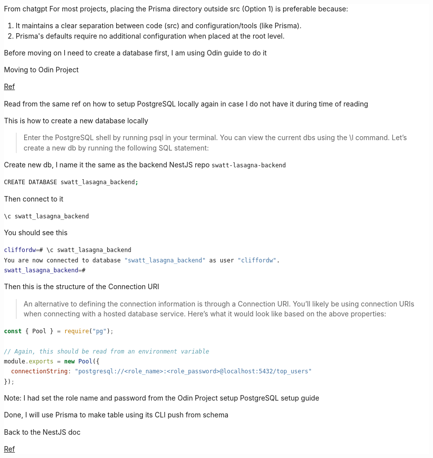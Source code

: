 From chatgpt
For most projects, placing the Prisma directory outside src (Option 1) is preferable because:
1. It maintains a clear separation between code (src) and configuration/tools (like Prisma).
2. Prisma's defaults require no additional configuration when placed at the root level.

Before moving on I need to create a database first, I am using Odin guide to do it

Moving to Odin Project

[Ref](https://www.theodinproject.com/lessons/nodejs-using-postgresql)

Read from the same ref on how to setup PostgreSQL locally again in case I do not have it during time of reading

This is how to create a new database locally

> Enter the PostgreSQL shell by running psql in your terminal. You can view the current dbs using the \l command. Let’s create a new db by running the following SQL statement:

Create new db, I name it the same as the backend NestJS repo `swatt-lasagna-backend`

```bash
CREATE DATABASE swatt_lasagna_backend;
```

Then connect to it

```bash
\c swatt_lasagna_backend
```

You should see this

```bash
cliffordw=# \c swatt_lasagna_backend
You are now connected to database "swatt_lasagna_backend" as user "cliffordw".
swatt_lasagna_backend=#
```

Then this is the structure of the Connection URI

> An alternative to defining the connection information is through a Connection URI. You’ll likely be using connection URIs when connecting with a hosted database service. Here’s what it would look like based on the above properties:

```js
const { Pool } = require("pg");

// Again, this should be read from an environment variable
module.exports = new Pool({
  connectionString: "postgresql://<role_name>:<role_password>@localhost:5432/top_users"
});
```

Note: I had set the role name and password from the Odin Project setup PostgreSQL setup guide

Done, I will use Prisma to make table using its CLI push from schema

Back to the NestJS doc

[Ref](https://docs.nestjs.com/recipes/prisma)
